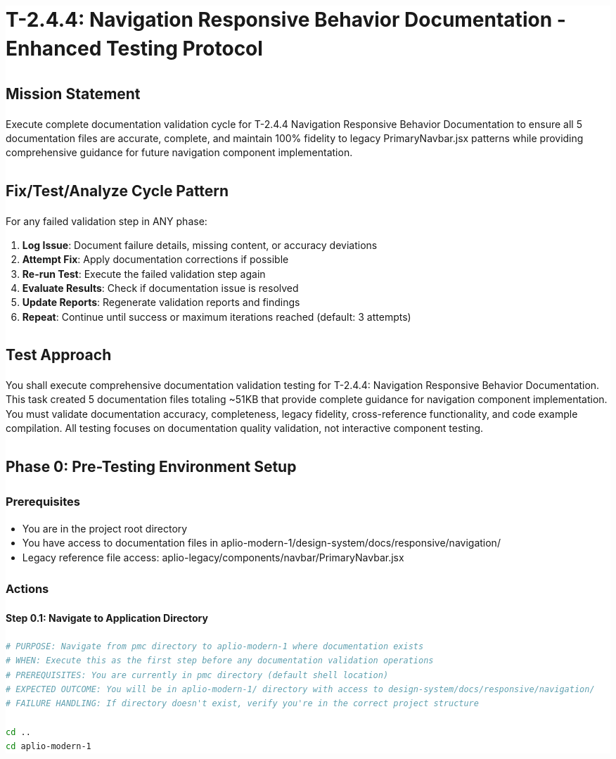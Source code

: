 # T-2.4.4: Navigation Responsive Behavior Documentation - Enhanced Testing Protocol

## Mission Statement
Execute complete documentation validation cycle for T-2.4.4 Navigation Responsive Behavior Documentation to ensure all 5 documentation files are accurate, complete, and maintain 100% fidelity to legacy PrimaryNavbar.jsx patterns while providing comprehensive guidance for future navigation component implementation.

## Fix/Test/Analyze Cycle Pattern
For any failed validation step in ANY phase:
1. **Log Issue**: Document failure details, missing content, or accuracy deviations
2. **Attempt Fix**: Apply documentation corrections if possible
3. **Re-run Test**: Execute the failed validation step again
4. **Evaluate Results**: Check if documentation issue is resolved
5. **Update Reports**: Regenerate validation reports and findings
6. **Repeat**: Continue until success or maximum iterations reached (default: 3 attempts)

## Test Approach
You shall execute comprehensive documentation validation testing for T-2.4.4: Navigation Responsive Behavior Documentation. This task created 5 documentation files totaling ~51KB that provide complete guidance for navigation component implementation. You must validate documentation accuracy, completeness, legacy fidelity, cross-reference functionality, and code example compilation. All testing focuses on documentation quality validation, not interactive component testing.

## Phase 0: Pre-Testing Environment Setup

### Prerequisites
- You are in the project root directory
- You have access to documentation files in aplio-modern-1/design-system/docs/responsive/navigation/
- Legacy reference file access: aplio-legacy/components/navbar/PrimaryNavbar.jsx

### Actions

#### Step 0.1: Navigate to Application Directory
```bash
# PURPOSE: Navigate from pmc directory to aplio-modern-1 where documentation exists
# WHEN: Execute this as the first step before any documentation validation operations
# PREREQUISITES: You are currently in pmc directory (default shell location)
# EXPECTED OUTCOME: You will be in aplio-modern-1/ directory with access to design-system/docs/responsive/navigation/
# FAILURE HANDLING: If directory doesn't exist, verify you're in the correct project structure

cd ..
cd aplio-modern-1
```
